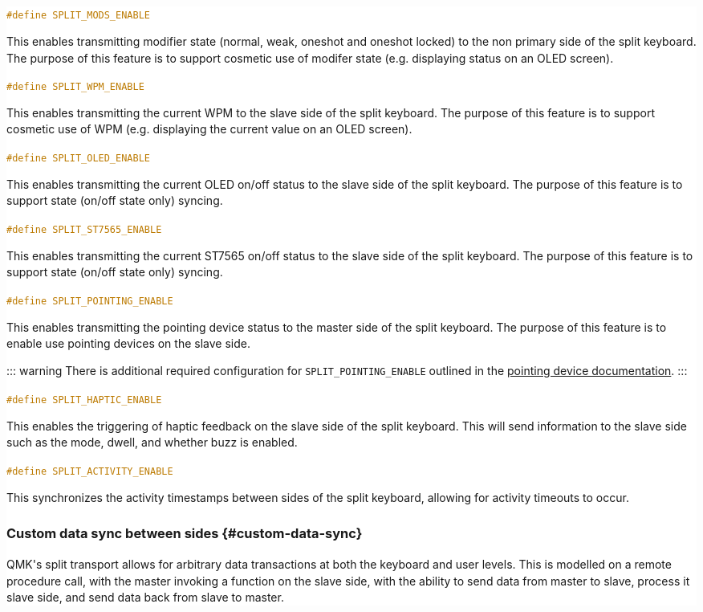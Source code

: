 ```c
#define SPLIT_MODS_ENABLE
```

This enables transmitting modifier state (normal, weak, oneshot and oneshot locked) to the non primary side of the split keyboard. The purpose of this feature is to support cosmetic use of modifer state (e.g. displaying status on an OLED screen).

```c
#define SPLIT_WPM_ENABLE
```

This enables transmitting the current WPM to the slave side of the split keyboard. The purpose of this feature is to support cosmetic use of WPM (e.g. displaying the current value on an OLED screen).

```c
#define SPLIT_OLED_ENABLE
```

This enables transmitting the current OLED on/off status to the slave side of the split keyboard. The purpose of this feature is to support state (on/off state only) syncing.

```c
#define SPLIT_ST7565_ENABLE
```

This enables transmitting the current ST7565 on/off status to the slave side of the split keyboard. The purpose of this feature is to support state (on/off state only) syncing.

```c
#define SPLIT_POINTING_ENABLE
```

This enables transmitting the pointing device status to the master side of the split keyboard. The purpose of this feature is to enable use pointing devices on the slave side. 

::: warning
There is additional required configuration for `SPLIT_POINTING_ENABLE` outlined in the [pointing device documentation](pointing_device#split-keyboard-configuration).
:::

```c
#define SPLIT_HAPTIC_ENABLE
```

This enables the triggering of haptic feedback on the slave side of the split keyboard. This will send information to the slave side such as the mode, dwell, and whether buzz is enabled.

```c
#define SPLIT_ACTIVITY_ENABLE
```

This synchronizes the activity timestamps between sides of the split keyboard, allowing for activity timeouts to occur.

### Custom data sync between sides {#custom-data-sync}

QMK's split transport allows for arbitrary data transactions at both the keyboard and user levels. This is modelled on a remote procedure call, with the master invoking a function on the slave side, with the ability to send data from master to slave, process it slave side, and send data back from slave to master.
